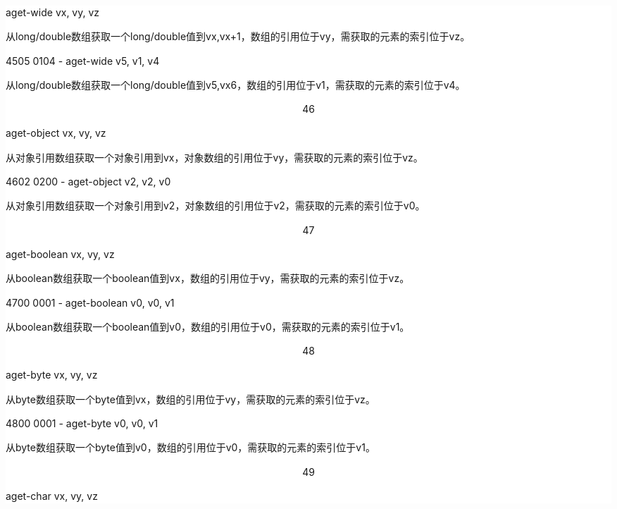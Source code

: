 <td width="16%">
<p>aget-wide vx, vy, vz</p>
</td>
<td width="29%">
<p>从long/double数组获取一个long/double值到vx,vx+1，数组的引用位于vy，需获取的元素的索引位于vz。</p>
</td>
<td width="41%">
<p>4505 0104 - aget-wide v5, v1, v4</p>
<p>从long/double数组获取一个long/double值到v5,vx6，数组的引用位于v1，需获取的元素的索引位于v4。</p>
</td>
</tr>
<tr>
<td width="12%">
<p align="center">46</p>
</td>
<td width="16%">
<p>aget-object vx, vy, vz</p>
</td>
<td width="29%">
<p>从对象引用数组获取一个对象引用到vx，对象数组的引用位于vy，需获取的元素的索引位于vz。</p>
</td>
<td width="41%">
<p>4602 0200 - aget-object v2, v2, v0</p>
<p>从对象引用数组获取一个对象引用到v2，对象数组的引用位于v2，需获取的元素的索引位于v0。</p>
</td>
</tr>
<tr>
<td width="12%">
<p align="center">47</p>
</td>
<td width="16%">
<p>aget-boolean vx, vy, vz</p>
</td>
<td width="29%">
<p>从boolean数组获取一个boolean值到vx，数组的引用位于vy，需获取的元素的索引位于vz。</p>
</td>
<td width="41%">
<p>4700 0001 - aget-boolean v0, v0, v1</p>
<p>从boolean数组获取一个boolean值到v0，数组的引用位于v0，需获取的元素的索引位于v1。</p>
</td>
</tr>
<tr>
<td width="12%">
<p align="center">48</p>
</td>
<td width="16%">
<p>aget-byte vx, vy, vz</p>
</td>
<td width="29%">
<p>从byte数组获取一个byte值到vx，数组的引用位于vy，需获取的元素的索引位于vz。</p>
</td>
<td width="41%">
<p>4800 0001 - aget-byte v0, v0, v1</p>
<p>从byte数组获取一个byte值到v0，数组的引用位于v0，需获取的元素的索引位于v1。</p>
</td>
</tr>
<tr>
<td width="12%">
<p align="center">49</p>
</td>
<td width="16%">
<p>aget-char vx, vy, vz</p>
</td>
<td width="29%">